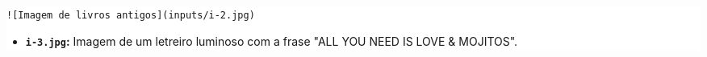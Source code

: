    ![Imagem de livros antigos](inputs/i-2.jpg)
*   **`i-3.jpg`:**  Imagem de um letreiro luminoso com a frase "ALL YOU NEED IS LOVE & MOJITOS".